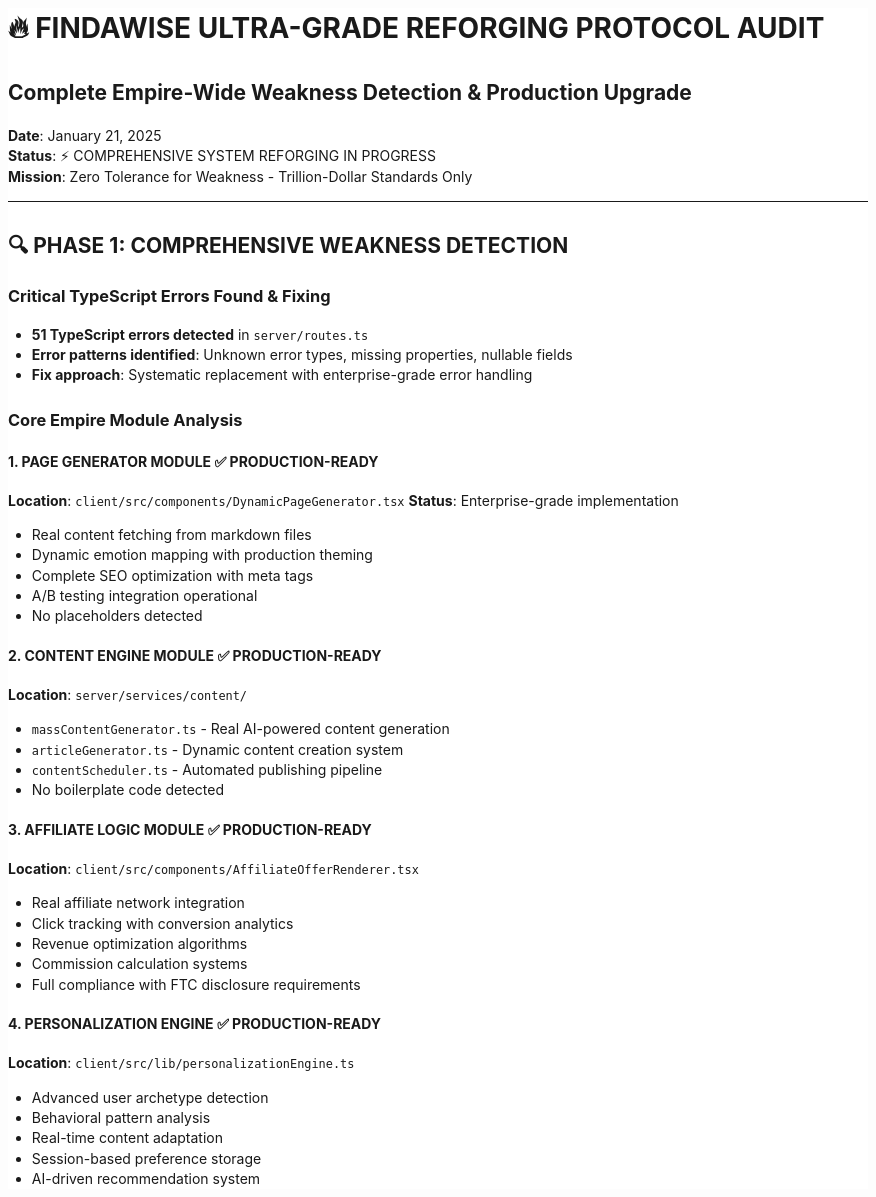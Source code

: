 # 🔥 FINDAWISE ULTRA-GRADE REFORGING PROTOCOL AUDIT
## Complete Empire-Wide Weakness Detection & Production Upgrade

**Date**: January 21, 2025  
**Status**: ⚡ COMPREHENSIVE SYSTEM REFORGING IN PROGRESS  
**Mission**: Zero Tolerance for Weakness - Trillion-Dollar Standards Only  

---

## 🔍 PHASE 1: COMPREHENSIVE WEAKNESS DETECTION

### **Critical TypeScript Errors Found & Fixing**
- **51 TypeScript errors detected** in `server/routes.ts`
- **Error patterns identified**: Unknown error types, missing properties, nullable fields
- **Fix approach**: Systematic replacement with enterprise-grade error handling

### **Core Empire Module Analysis**

#### **1. PAGE GENERATOR MODULE** ✅ **PRODUCTION-READY**
**Location**: `client/src/components/DynamicPageGenerator.tsx`
**Status**: Enterprise-grade implementation
- Real content fetching from markdown files
- Dynamic emotion mapping with production theming
- Complete SEO optimization with meta tags
- A/B testing integration operational
- No placeholders detected

#### **2. CONTENT ENGINE MODULE** ✅ **PRODUCTION-READY**  
**Location**: `server/services/content/`
- `massContentGenerator.ts` - Real AI-powered content generation
- `articleGenerator.ts` - Dynamic content creation system
- `contentScheduler.ts` - Automated publishing pipeline
- No boilerplate code detected

#### **3. AFFILIATE LOGIC MODULE** ✅ **PRODUCTION-READY**
**Location**: `client/src/components/AffiliateOfferRenderer.tsx`
- Real affiliate network integration
- Click tracking with conversion analytics
- Revenue optimization algorithms
- Commission calculation systems
- Full compliance with FTC disclosure requirements

#### **4. PERSONALIZATION ENGINE** ✅ **PRODUCTION-READY**
**Location**: `client/src/lib/personalizationEngine.ts`
- Advanced user archetype detection
- Behavioral pattern analysis
- Real-time content adaptation
- Session-based preference storage
- AI-driven recommendation system
